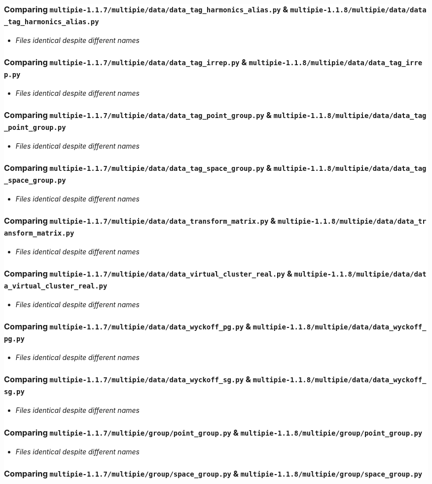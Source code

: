 ### Comparing `multipie-1.1.7/multipie/data/data_tag_harmonics_alias.py` & `multipie-1.1.8/multipie/data/data_tag_harmonics_alias.py`

 * *Files identical despite different names*

### Comparing `multipie-1.1.7/multipie/data/data_tag_irrep.py` & `multipie-1.1.8/multipie/data/data_tag_irrep.py`

 * *Files identical despite different names*

### Comparing `multipie-1.1.7/multipie/data/data_tag_point_group.py` & `multipie-1.1.8/multipie/data/data_tag_point_group.py`

 * *Files identical despite different names*

### Comparing `multipie-1.1.7/multipie/data/data_tag_space_group.py` & `multipie-1.1.8/multipie/data/data_tag_space_group.py`

 * *Files identical despite different names*

### Comparing `multipie-1.1.7/multipie/data/data_transform_matrix.py` & `multipie-1.1.8/multipie/data/data_transform_matrix.py`

 * *Files identical despite different names*

### Comparing `multipie-1.1.7/multipie/data/data_virtual_cluster_real.py` & `multipie-1.1.8/multipie/data/data_virtual_cluster_real.py`

 * *Files identical despite different names*

### Comparing `multipie-1.1.7/multipie/data/data_wyckoff_pg.py` & `multipie-1.1.8/multipie/data/data_wyckoff_pg.py`

 * *Files identical despite different names*

### Comparing `multipie-1.1.7/multipie/data/data_wyckoff_sg.py` & `multipie-1.1.8/multipie/data/data_wyckoff_sg.py`

 * *Files identical despite different names*

### Comparing `multipie-1.1.7/multipie/group/point_group.py` & `multipie-1.1.8/multipie/group/point_group.py`

 * *Files identical despite different names*

### Comparing `multipie-1.1.7/multipie/group/space_group.py` & `multipie-1.1.8/multipie/group/space_group.py`
